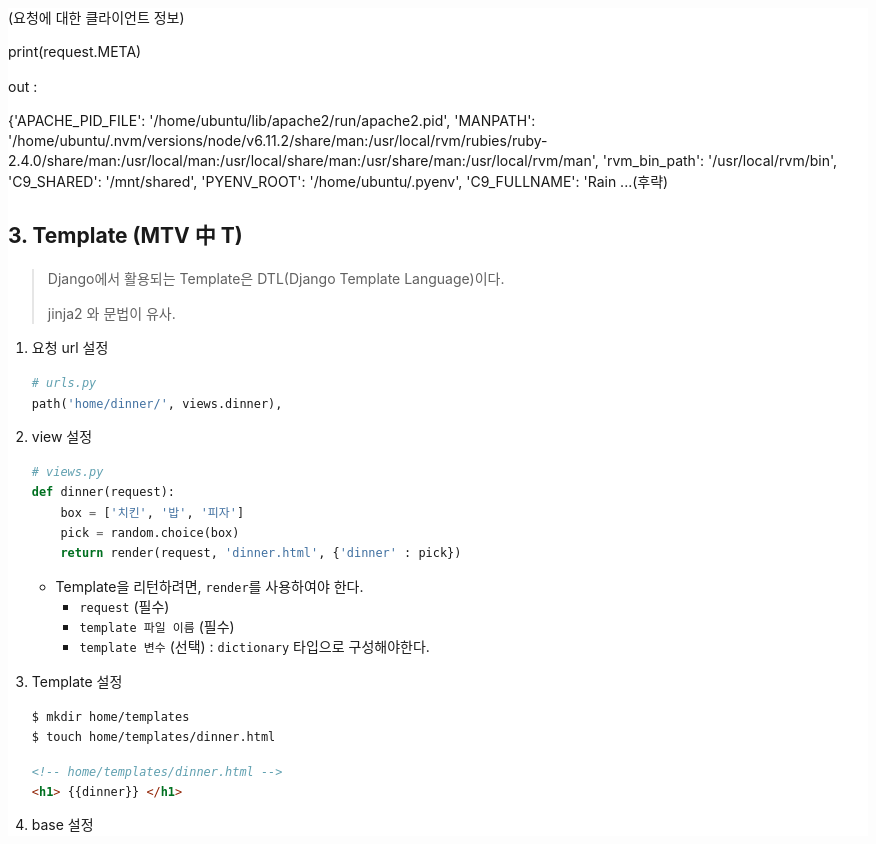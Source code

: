 
(요청에 대한 클라이언트 정보)

print(request.META)

out :

{'APACHE_PID_FILE': '/home/ubuntu/lib/apache2/run/apache2.pid', 'MANPATH': '/home/ubuntu/.nvm/versions/node/v6.11.2/share/man:/usr/local/rvm/rubies/ruby-2.4.0/share/man:/usr/local/man:/usr/local/share/man:/usr/share/man:/usr/local/rvm/man', 'rvm_bin_path': '/usr/local/rvm/bin', 'C9_SHARED': '/mnt/shared', 'PYENV_ROOT': '/home/ubuntu/.pyenv', 'C9_FULLNAME': 'Rain ...(후략)







## 3. Template (MTV 中 T)

> Django에서 활용되는 Template은 DTL(Django Template Language)이다.
>
> jinja2 와 문법이 유사.



1. 요청 url 설정

   ```python
   # urls.py
   path('home/dinner/', views.dinner),
   ```

2. view 설정

   ```python
   # views.py
   def dinner(request):
       box = ['치킨', '밥', '피자']
       pick = random.choice(box)
       return render(request, 'dinner.html', {'dinner' : pick})
   ```

   + Template을 리턴하려면,  `render`를 사용하여야 한다.
     + `request` (필수)
     + `template 파일 이름` (필수)
     + `template 변수` (선택) : `dictionary` 타입으로 구성해야한다.

3. Template 설정

   ```bash
   $ mkdir home/templates
   $ touch home/templates/dinner.html
   ```

   ```html
   <!-- home/templates/dinner.html -->
   <h1> {{dinner}} </h1>
   ```

4. base 설정
